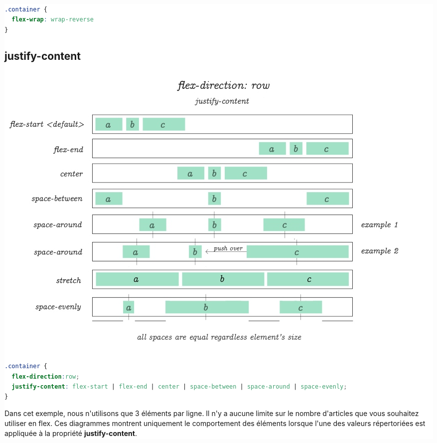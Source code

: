 
```css
.container {
  flex-wrap: wrap-reverse
}
```

## justify-content

![justify-content](./images/15314223514996.jpg)

```css
.container {
  flex-direction:row;
  justify-content: flex-start | flex-end | center | space-between | space-around | space-evenly;
}
```

Dans cet exemple, nous n'utilisons que 3 éléments par ligne. Il n'y a aucune limite sur le nombre d'articles que vous souhaitez utiliser en flex. Ces diagrammes montrent uniquement le comportement des éléments lorsque l'une des valeurs répertoriées est appliquée à la propriété **justify-content**.
